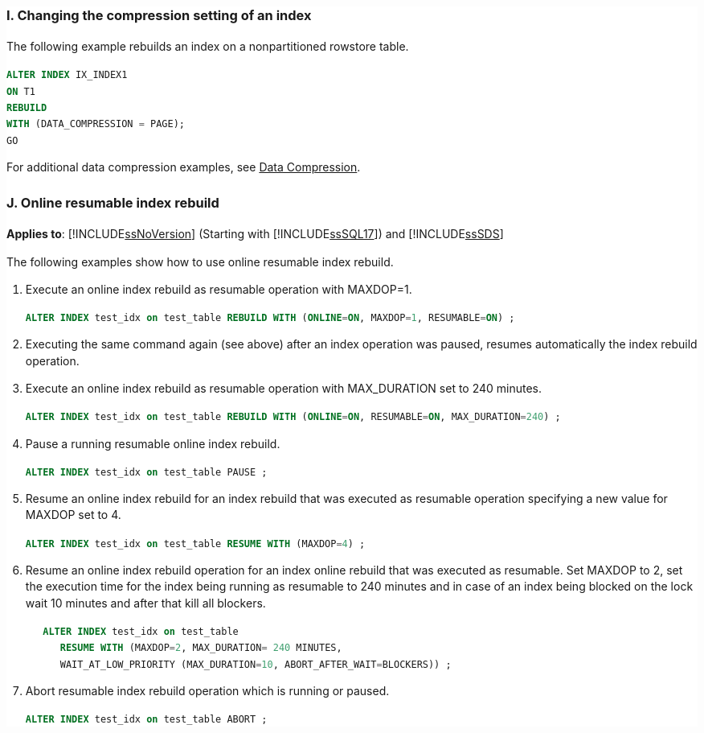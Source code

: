 ### I. Changing the compression setting of an index  
 The following example rebuilds an index on a nonpartitioned rowstore table.  
  
```sql
ALTER INDEX IX_INDEX1   
ON T1  
REBUILD   
WITH (DATA_COMPRESSION = PAGE);  
GO  
```  
  
For additional data compression examples, see [Data Compression](../../relational-databases/data-compression/data-compression.md).  
 
### J. Online resumable index rebuild

**Applies to**: [!INCLUDE[ssNoVersion](../../includes/ssnoversion-md.md)] (Starting with [!INCLUDE[ssSQL17](../../includes/sssql17-md.md)]) and [!INCLUDE[ssSDS](../../includes/sssds-md.md)]   

 The following examples show how to use online resumable index rebuild. 

1. Execute an online index rebuild as resumable operation with MAXDOP=1.

   ```sql
   ALTER INDEX test_idx on test_table REBUILD WITH (ONLINE=ON, MAXDOP=1, RESUMABLE=ON) ;
   ```

2. Executing the same command again (see above) after an index operation was paused, resumes automatically the index rebuild operation.

3. Execute an online index rebuild as resumable operation with MAX_DURATION set to 240 minutes.

   ```sql
   ALTER INDEX test_idx on test_table REBUILD WITH (ONLINE=ON, RESUMABLE=ON, MAX_DURATION=240) ; 
   ```
4. Pause a running resumable online index rebuild.

   ```sql
   ALTER INDEX test_idx on test_table PAUSE ;
   ```   
5. Resume an online index rebuild for an index rebuild that was executed as resumable operation specifying a new value for MAXDOP set to 4.

   ```sql
   ALTER INDEX test_idx on test_table RESUME WITH (MAXDOP=4) ;
   ```
6. Resume an online index rebuild operation for an index online rebuild that was executed as resumable. Set MAXDOP to 2, set the execution time for the index being running as resumable to 240 minutes and in case of an index being blocked on the lock wait 10 minutes and after that kill all blockers. 

   ```sql
      ALTER INDEX test_idx on test_table  
         RESUME WITH (MAXDOP=2, MAX_DURATION= 240 MINUTES, 
         WAIT_AT_LOW_PRIORITY (MAX_DURATION=10, ABORT_AFTER_WAIT=BLOCKERS)) ;
   ```      
7. Abort resumable index rebuild operation which is running or paused.

   ```sql
   ALTER INDEX test_idx on test_table ABORT ;
   ``` 
  